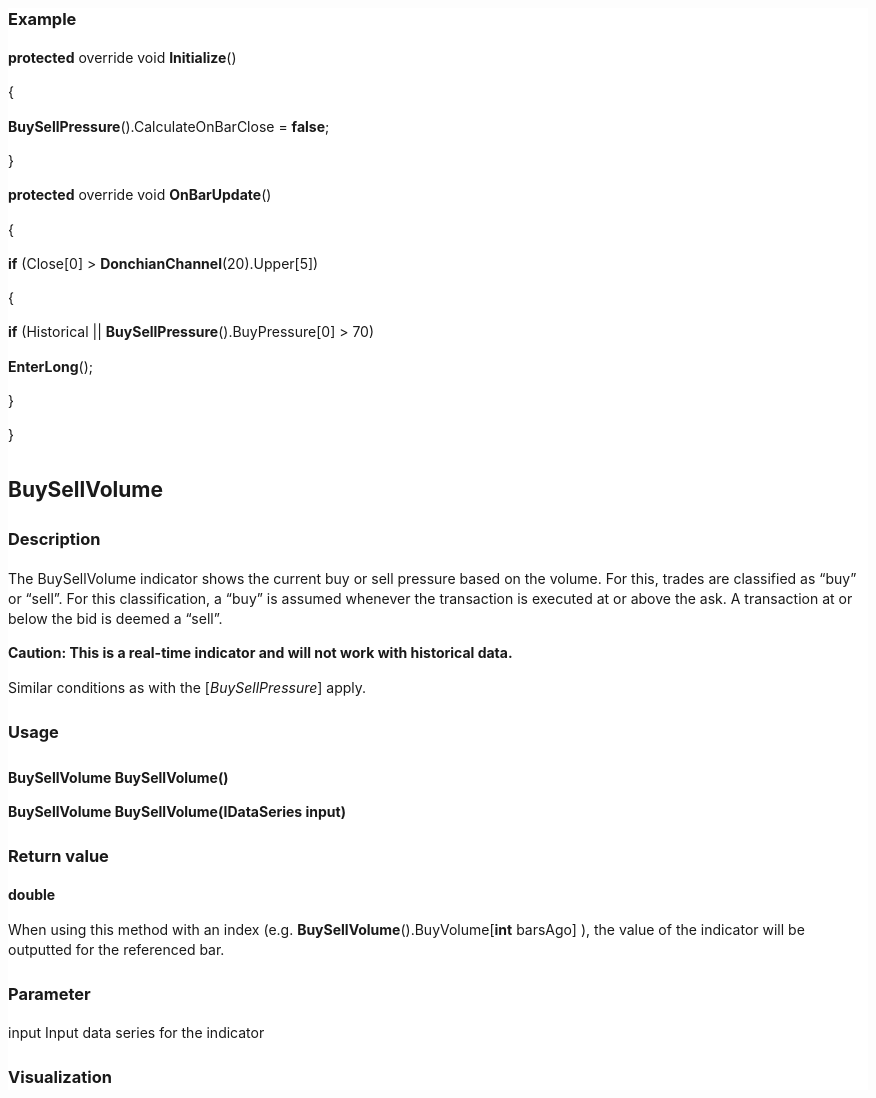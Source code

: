 ### Example

**protected** override void **Initialize**()

{

**BuySellPressure**().CalculateOnBarClose = **false**;

}

**protected** override void **OnBarUpdate**()

{

**if** (Close\[0\] &gt; **DonchianChannel**(20).Upper\[5\])

{

**if** (Historical || **BuySellPressure**().BuyPressure\[0\] &gt; 70)

**EnterLong**();

}

}

BuySellVolume
-------------

### Description

The BuySellVolume indicator shows the current buy or sell pressure based on the volume. For this, trades are classified as “buy” or “sell”. For this classification, a “buy” is assumed whenever the transaction is executed at or above the ask. A transaction at or below the bid is deemed a “sell”.

**Caution: This is a real-time indicator and will not work with historical data.**

Similar conditions as with the [*BuySellPressure*] apply.

### Usage

### 

**BuySellVolume BuySellVolume()**

**BuySellVolume BuySellVolume(IDataSeries input)**

### Return value

**double**

When using this method with an index (e.g. **BuySellVolume**().BuyVolume\[**int** barsAgo\] ), the value of the indicator will be outputted for the referenced bar.

### Parameter

input Input data series for the indicator

### Visualization
